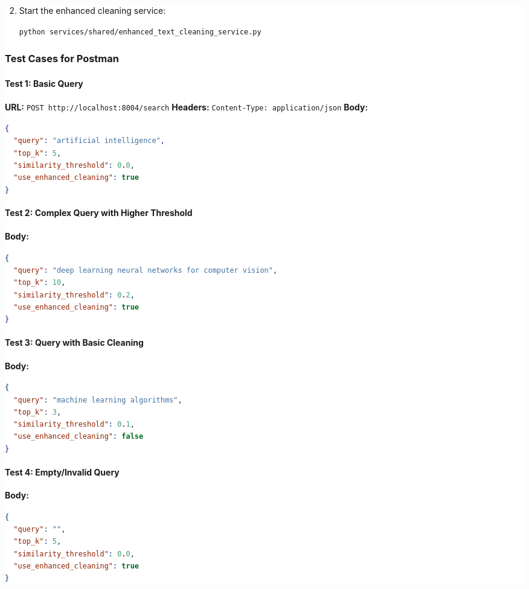 2. Start the enhanced cleaning service:
   ```bash
   python services/shared/enhanced_text_cleaning_service.py
   ```

### Test Cases for Postman

#### Test 1: Basic Query
**URL:** `POST http://localhost:8004/search`
**Headers:** `Content-Type: application/json`
**Body:**
```json
{
  "query": "artificial intelligence",
  "top_k": 5,
  "similarity_threshold": 0.0,
  "use_enhanced_cleaning": true
}
```

#### Test 2: Complex Query with Higher Threshold
**Body:**
```json
{
  "query": "deep learning neural networks for computer vision",
  "top_k": 10,
  "similarity_threshold": 0.2,
  "use_enhanced_cleaning": true
}
```

#### Test 3: Query with Basic Cleaning
**Body:**
```json
{
  "query": "machine learning algorithms",
  "top_k": 3,
  "similarity_threshold": 0.1,
  "use_enhanced_cleaning": false
}
```

#### Test 4: Empty/Invalid Query
**Body:**
```json
{
  "query": "",
  "top_k": 5,
  "similarity_threshold": 0.0,
  "use_enhanced_cleaning": true
}
```
